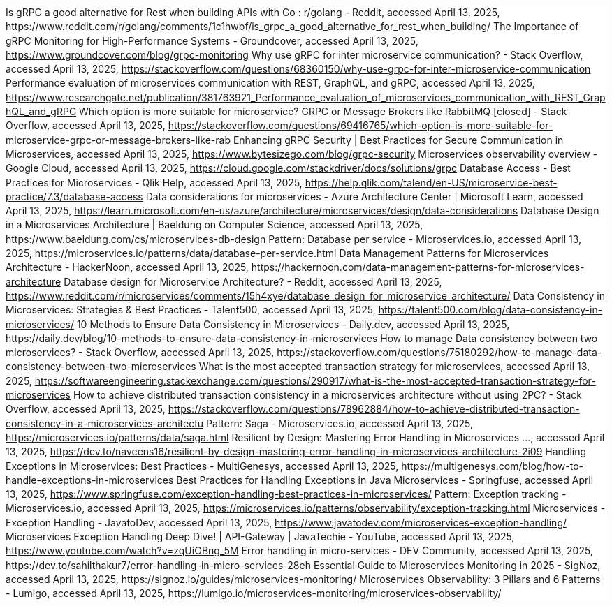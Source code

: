 Is gRPC a good alternative for Rest when building APIs with Go : r/golang - Reddit, accessed April 13, 2025, https://www.reddit.com/r/golang/comments/1c1hwbf/is_grpc_a_good_alternative_for_rest_when_building/
The Importance of gRPC Monitoring for High-Performance Systems - Groundcover, accessed April 13, 2025, https://www.groundcover.com/blog/grpc-monitoring
Why use gRPC for inter microservice communication? - Stack Overflow, accessed April 13, 2025, https://stackoverflow.com/questions/68360150/why-use-grpc-for-inter-microservice-communication
Performance evaluation of microservices communication with REST, GraphQL, and gRPC, accessed April 13, 2025, https://www.researchgate.net/publication/381763921_Performance_evaluation_of_microservices_communication_with_REST_GraphQL_and_gRPC
Which option is more suitable for microservice? GRPC or Message Brokers like RabbitMQ [closed] - Stack Overflow, accessed April 13, 2025, https://stackoverflow.com/questions/69416765/which-option-is-more-suitable-for-microservice-grpc-or-message-brokers-like-rab
Enhancing gRPC Security | Best Practices for Secure Communication in Microservices, accessed April 13, 2025, https://www.bytesizego.com/blog/grpc-security
Microservices observability overview - Google Cloud, accessed April 13, 2025, https://cloud.google.com/stackdriver/docs/solutions/grpc
Database Access - Best Practices for Microservices - Qlik Help, accessed April 13, 2025, https://help.qlik.com/talend/en-US/microservice-best-practice/7.3/database-access
Data considerations for microservices - Azure Architecture Center | Microsoft Learn, accessed April 13, 2025, https://learn.microsoft.com/en-us/azure/architecture/microservices/design/data-considerations
Database Design in a Microservices Architecture | Baeldung on Computer Science, accessed April 13, 2025, https://www.baeldung.com/cs/microservices-db-design
Pattern: Database per service - Microservices.io, accessed April 13, 2025, https://microservices.io/patterns/data/database-per-service.html
Data Management Patterns for Microservices Architecture - HackerNoon, accessed April 13, 2025, https://hackernoon.com/data-management-patterns-for-microservices-architecture
Database design for Microservice Architecture? - Reddit, accessed April 13, 2025, https://www.reddit.com/r/microservices/comments/15h4xye/database_design_for_microservice_architecture/
Data Consistency in Microservices: Strategies & Best Practices - Talent500, accessed April 13, 2025, https://talent500.com/blog/data-consistency-in-microservices/
10 Methods to Ensure Data Consistency in Microservices - Daily.dev, accessed April 13, 2025, https://daily.dev/blog/10-methods-to-ensure-data-consistency-in-microservices
How to manage Data consistency between two microservices? - Stack Overflow, accessed April 13, 2025, https://stackoverflow.com/questions/75180292/how-to-manage-data-consistency-between-two-microservices
What is the most accepted transaction strategy for microservices, accessed April 13, 2025, https://softwareengineering.stackexchange.com/questions/290917/what-is-the-most-accepted-transaction-strategy-for-microservices
How to achieve distributed transaction consistency in a microservices architecture without using 2PC? - Stack Overflow, accessed April 13, 2025, https://stackoverflow.com/questions/78962884/how-to-achieve-distributed-transaction-consistency-in-a-microservices-architectu
Pattern: Saga - Microservices.io, accessed April 13, 2025, https://microservices.io/patterns/data/saga.html
Resilient by Design: Mastering Error Handling in Microservices ..., accessed April 13, 2025, https://dev.to/naveens16/resilient-by-design-mastering-error-handling-in-microservices-architecture-2i09
Handling Exceptions in Microservices: Best Practices - MultiGenesys, accessed April 13, 2025, https://multigenesys.com/blog/how-to-handle-exceptions-in-microservices
Best Practices for Handling Exceptions in Java Microservices - Springfuse, accessed April 13, 2025, https://www.springfuse.com/exception-handling-best-practices-in-microservices/
Pattern: Exception tracking - Microservices.io, accessed April 13, 2025, https://microservices.io/patterns/observability/exception-tracking.html
Microservices - Exception Handling - JavatoDev, accessed April 13, 2025, https://www.javatodev.com/microservices-exception-handling/
Microservices Exception Handling Deep Dive! | API-Gateway | JavaTechie - YouTube, accessed April 13, 2025, https://www.youtube.com/watch?v=zqUiOBng_5M
Error handling in micro-services - DEV Community, accessed April 13, 2025, https://dev.to/sahilthakur7/error-handling-in-micro-services-28eh
Essential Guide to Microservices Monitoring in 2025 - SigNoz, accessed April 13, 2025, https://signoz.io/guides/microservices-monitoring/
Microservices Observability: 3 Pillars and 6 Patterns - Lumigo, accessed April 13, 2025, https://lumigo.io/microservices-monitoring/microservices-observability/